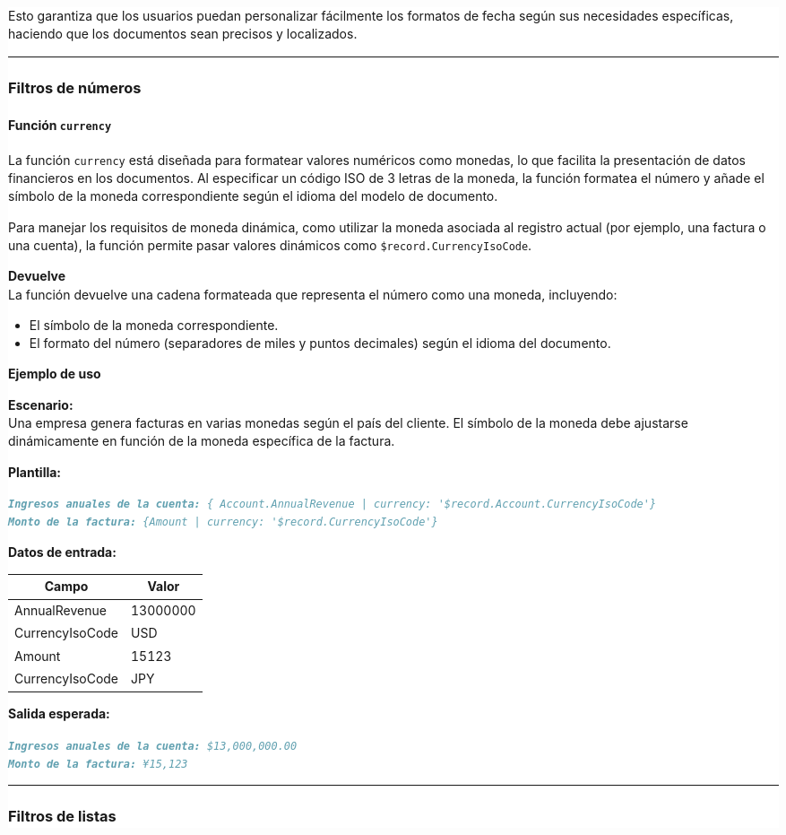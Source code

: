Esto garantiza que los usuarios puedan personalizar fácilmente los formatos de fecha según sus necesidades específicas, haciendo que los documentos sean precisos y localizados.

---

### Filtros de números

#### Función `currency`

La función `currency` está diseñada para formatear valores numéricos como monedas, lo que facilita la presentación de datos financieros en los documentos. Al especificar un código ISO de 3 letras de la moneda, la función formatea el número y añade el símbolo de la moneda correspondiente según el idioma del modelo de documento.

Para manejar los requisitos de moneda dinámica, como utilizar la moneda asociada al registro actual (por ejemplo, una factura o una cuenta), la función permite pasar valores dinámicos como `$record.CurrencyIsoCode`.

**Devuelve**  
La función devuelve una cadena formateada que representa el número como una moneda, incluyendo:  
- El símbolo de la moneda correspondiente.  
- El formato del número (separadores de miles y puntos decimales) según el idioma del documento.

**Ejemplo de uso**

**Escenario:**  
Una empresa genera facturas en varias monedas según el país del cliente. El símbolo de la moneda debe ajustarse dinámicamente en función de la moneda específica de la factura.

**Plantilla:**  
```markdown
Ingresos anuales de la cuenta: { Account.AnnualRevenue | currency: '$record.Account.CurrencyIsoCode'}  
Monto de la factura: {Amount | currency: '$record.CurrencyIsoCode'}  
```

**Datos de entrada:**

| Campo            | Valor    |
|------------------|----------|
| AnnualRevenue    | 13000000 |
| CurrencyIsoCode  | USD      |
| Amount           | 15123    |
| CurrencyIsoCode  | JPY      |

**Salida esperada:**  
```markdown
Ingresos anuales de la cuenta: $13,000,000.00  
Monto de la factura: ¥15,123  
```

---

### Filtros de listas
